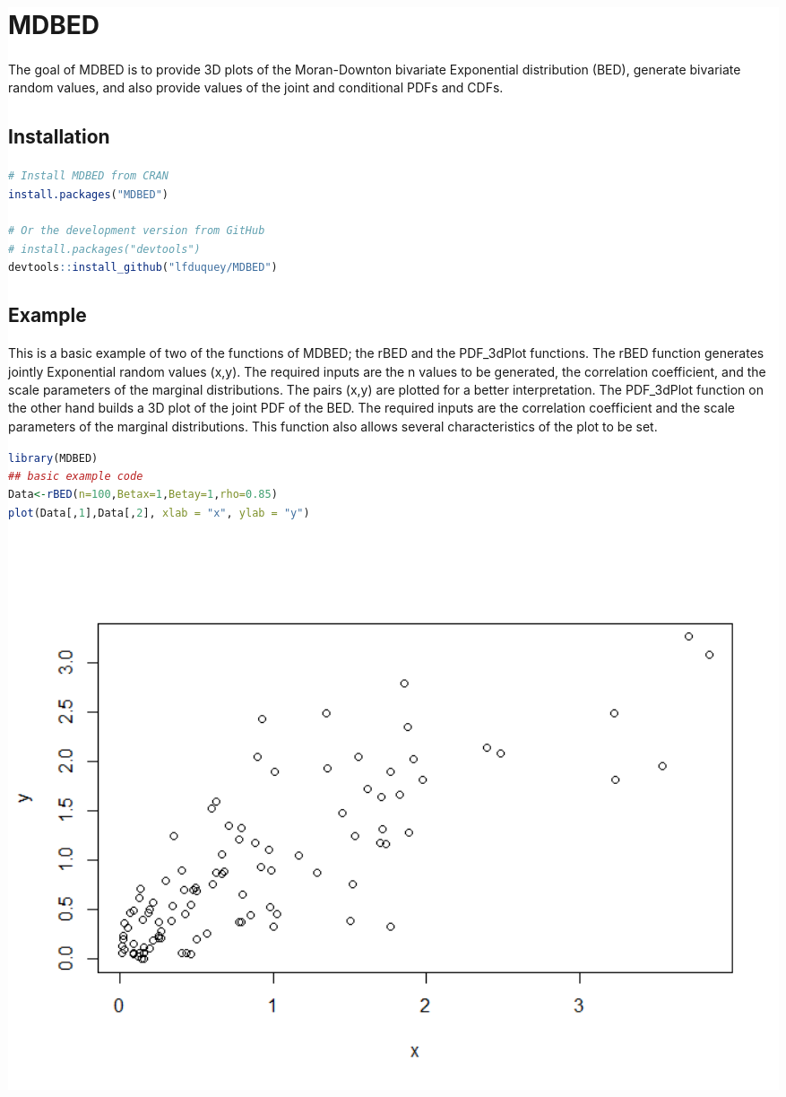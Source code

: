 

MDBED
=====



The goal of MDBED is to provide 3D plots of the Moran-Downton bivariate Exponential distribution (BED), generate bivariate random values, and also provide values of the joint and conditional PDFs and CDFs.

Installation
------------

``` r
# Install MDBED from CRAN
install.packages("MDBED")

# Or the development version from GitHub 
# install.packages("devtools")
devtools::install_github("lfduquey/MDBED")
```

Example
-------

This is a basic example of two of the functions of MDBED; the rBED and the PDF\_3dPlot functions. The rBED function generates jointly Exponential random values (x,y). The required inputs are the n values to be generated, the correlation coefficient, and the scale parameters of the marginal distributions. The pairs (x,y) are plotted for a better interpretation. The PDF\_3dPlot function on the other hand builds a 3D plot of the joint PDF of the BED. The required inputs are the correlation coefficient and the scale parameters of the marginal distributions. This function also allows several characteristics of the plot to be set.

``` r
library(MDBED)
## basic example code
Data<-rBED(n=100,Betax=1,Betay=1,rho=0.85)
plot(Data[,1],Data[,2], xlab = "x", ylab = "y")
```

<img src="man/figures/README-example-1.png" width="100%" />
